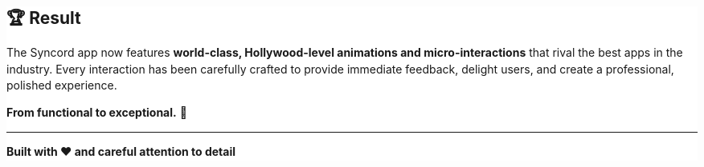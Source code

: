 ## 🏆 Result

The Syncord app now features **world-class, Hollywood-level animations and micro-interactions** that rival the best apps in the industry. Every interaction has been carefully crafted to provide immediate feedback, delight users, and create a professional, polished experience.

**From functional to exceptional.** 🚀

---

**Built with ❤️ and careful attention to detail**
